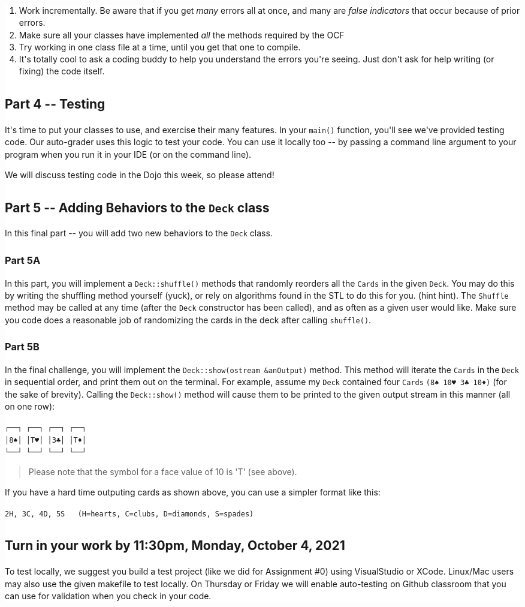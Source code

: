1. Work incrementally. Be aware that if you get _many_ errors all at once, and many are _false indicators_ that occur because of prior errors. 
2. Make sure all your classes have implemented _all_ the methods required by the OCF 
3. Try working in one class file at a time, until you get that one to compile.
4. It's totally cool to ask a coding buddy to help you understand the errors you're seeing. Just don't ask for help writing (or fixing) the code itself.

## Part 4 -- Testing 

It's time to put your classes to use, and exercise their many features. In your `main()` function, you'll see we've provided testing code. Our auto-grader uses this logic to test your code. You can use it locally too -- by passing a command line argument to your program when you run it in your IDE (or on the command line).

We will discuss testing code in the Dojo this week, so please attend!

## Part 5 -- Adding Behaviors to the `Deck` class

In this final part -- you will add two new behaviors to the `Deck` class. 

### Part 5A

In this part, you will implement a `Deck::shuffle()` methods that randomly reorders all the `Cards` in the given `Deck`. You may do this by writing the shuffling method yourself (yuck), or rely on algorithms found in the STL to do this for you. (hint hint). The `Shuffle` method may be called at any time (after the `Deck` constructor has been called), and as often as a given user would like. Make sure you code does a reasonable job of randomizing the cards in the deck after calling `shuffle()`. 

### Part 5B

In the final challenge, you will implement the `Deck::show(ostream &anOutput)` method.  This method will iterate the `Cards` in the `Deck` in sequential order, and print them out on the terminal.  For example, assume my `Deck` contained four `Cards` `(8♠ 10♥ 3♣ 10♦)` (for the sake of brevity).  Calling the `Deck::show()` method will cause them to be printed to the given output stream in this manner (all on one row):

```
┌──┐ ┌──┐ ┌──┐ ┌──┐
│8♠│ │T♥│ │3♣│ │T♦│  
└──┘ └──┘ └──┘ └──┘
```

> Please note that the symbol for a face value of 10 is 'T' (see above).  

If you have a hard time outputing cards as shown above,  you can use a simpler format like this:
```
2H, 3C, 4D, 5S   (H=hearts, C=clubs, D=diamonds, S=spades)
```

## Turn in your work by 11:30pm, Monday, October 4, 2021 

To test locally, we suggest you build a  test project (like we did for Assignment #0) using VisualStudio or XCode. Linux/Mac users may also use the given makefile to test locally. On Thursday or Friday we will enable auto-testing on Github classroom that you can use for validation when you check in your code.
